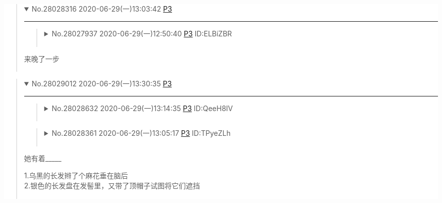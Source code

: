 <blockquote>

<details open><summary>No.28028316 2020-06-29(一)13:03:42 <a href="https://adnmb3.com/t/28012634?page=3">P3</a></summary><hr/>

<p>
<blockquote>

<details><summary>No.28027937 2020-06-29(一)12:50:40 <a href="https://adnmb3.com/t/28012634?page=3">P3</a> ID:ELBiZBR</summary><hr/>

<p>
1<br />
</p>
</details>
<hr style="visibility: hidden"/>
</blockquote>
来晚了一步<br />
</p>
</details>
<hr style="visibility: hidden"/>
</blockquote>

<blockquote>

<details open><summary>No.28029012 2020-06-29(一)13:30:35 <a href="https://adnmb3.com/t/28012634?page=3">P3</a></summary><hr/>

<p>
<blockquote>

<details><summary>No.28028632 2020-06-29(一)13:14:35 <a href="https://adnmb3.com/t/28012634?page=3">P3</a> ID:QeeH8IV</summary><hr/>

<p>
2<br />
</p>
</details>
<hr style="visibility: hidden"/>
</blockquote>
<blockquote>

<details><summary>No.28028361 2020-06-29(一)13:05:17 <a href="https://adnmb3.com/t/28012634?page=3">P3</a> ID:TPyeZLh</summary><hr/>

<p>
2<br />
</p>
</details>
<hr style="visibility: hidden"/>
</blockquote>
</p><p>
她有着_____<br />
</p><p>
1.乌黑的长发辫了个麻花垂在脑后<br />
2.银色的长发盘在发髻里，又带了顶帽子试图将它们遮挡<br />
</p>
</details>
<hr style="visibility: hidden"/>
</blockquote>
